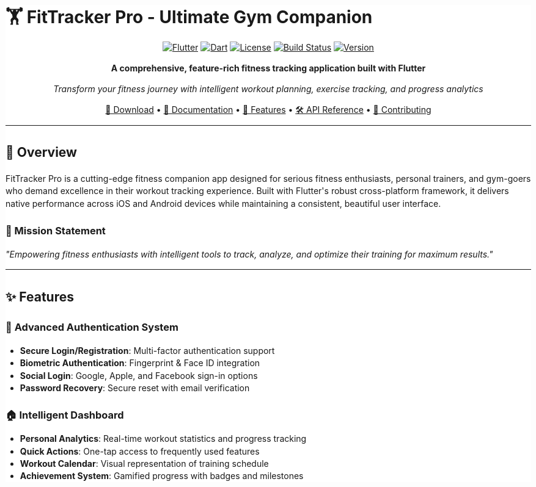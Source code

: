 # 🏋️ FitTracker Pro - Ultimate Gym Companion

<div align="center">

[![Flutter](https://img.shields.io/badge/Flutter-3.0+-02569B.svg?style=for-the-badge&logo=flutter)](https://flutter.dev)
[![Dart](https://img.shields.io/badge/Dart-2.17+-0175C2.svg?style=for-the-badge&logo=dart)](https://dart.dev)
[![License](https://img.shields.io/badge/License-MIT-green.svg?style=for-the-badge)](LICENSE)
[![Build Status](https://img.shields.io/badge/Build-Passing-brightgreen.svg?style=for-the-badge)](https://github.com/yourusername/fittracker-pro)
[![Version](https://img.shields.io/badge/Version-1.2.0-blue.svg?style=for-the-badge)](https://github.com/yourusername/fittracker-pro/releases)

**A comprehensive, feature-rich fitness tracking application built with Flutter**

*Transform your fitness journey with intelligent workout planning, exercise tracking, and progress analytics*

[📱 Download](#installation) • [📖 Documentation](#documentation) • [🎯 Features](#features) • [🛠️ API Reference](#api-reference) • [🤝 Contributing](#contributing)

</div>

---

## 🌟 Overview

FitTracker Pro is a cutting-edge fitness companion app designed for serious fitness enthusiasts, personal trainers, and gym-goers who demand excellence in their workout tracking experience. Built with Flutter's robust cross-platform framework, it delivers native performance across iOS and Android devices while maintaining a consistent, beautiful user interface.

### 🎯 Mission Statement
*"Empowering fitness enthusiasts with intelligent tools to track, analyze, and optimize their training for maximum results."*

---

## ✨ Features

### 🔐 **Advanced Authentication System**
- **Secure Login/Registration**: Multi-factor authentication support
- **Biometric Authentication**: Fingerprint & Face ID integration
- **Social Login**: Google, Apple, and Facebook sign-in options
- **Password Recovery**: Secure reset with email verification

### 🏠 **Intelligent Dashboard**
- **Personal Analytics**: Real-time workout statistics and progress tracking
- **Quick Actions**: One-tap access to frequently used features
- **Workout Calendar**: Visual representation of training schedule
- **Achievement System**: Gamified progress with badges and milestones
